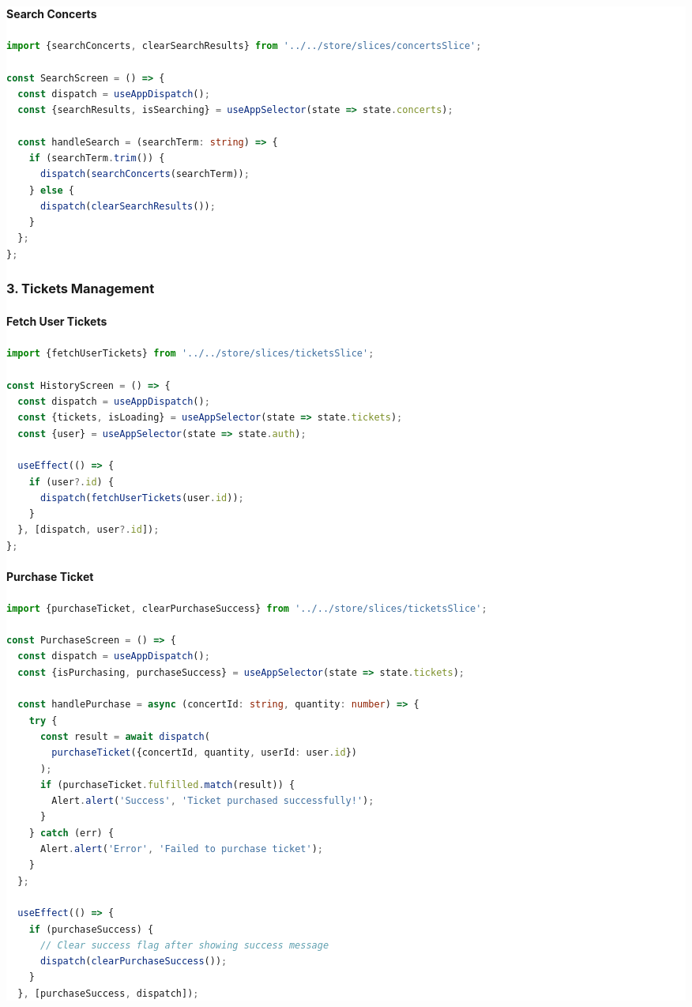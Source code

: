 #### Search Concerts
```typescript
import {searchConcerts, clearSearchResults} from '../../store/slices/concertsSlice';

const SearchScreen = () => {
  const dispatch = useAppDispatch();
  const {searchResults, isSearching} = useAppSelector(state => state.concerts);

  const handleSearch = (searchTerm: string) => {
    if (searchTerm.trim()) {
      dispatch(searchConcerts(searchTerm));
    } else {
      dispatch(clearSearchResults());
    }
  };
};
```

### 3. Tickets Management

#### Fetch User Tickets
```typescript
import {fetchUserTickets} from '../../store/slices/ticketsSlice';

const HistoryScreen = () => {
  const dispatch = useAppDispatch();
  const {tickets, isLoading} = useAppSelector(state => state.tickets);
  const {user} = useAppSelector(state => state.auth);

  useEffect(() => {
    if (user?.id) {
      dispatch(fetchUserTickets(user.id));
    }
  }, [dispatch, user?.id]);
};
```

#### Purchase Ticket
```typescript
import {purchaseTicket, clearPurchaseSuccess} from '../../store/slices/ticketsSlice';

const PurchaseScreen = () => {
  const dispatch = useAppDispatch();
  const {isPurchasing, purchaseSuccess} = useAppSelector(state => state.tickets);

  const handlePurchase = async (concertId: string, quantity: number) => {
    try {
      const result = await dispatch(
        purchaseTicket({concertId, quantity, userId: user.id})
      );
      if (purchaseTicket.fulfilled.match(result)) {
        Alert.alert('Success', 'Ticket purchased successfully!');
      }
    } catch (err) {
      Alert.alert('Error', 'Failed to purchase ticket');
    }
  };

  useEffect(() => {
    if (purchaseSuccess) {
      // Clear success flag after showing success message
      dispatch(clearPurchaseSuccess());
    }
  }, [purchaseSuccess, dispatch]);
```